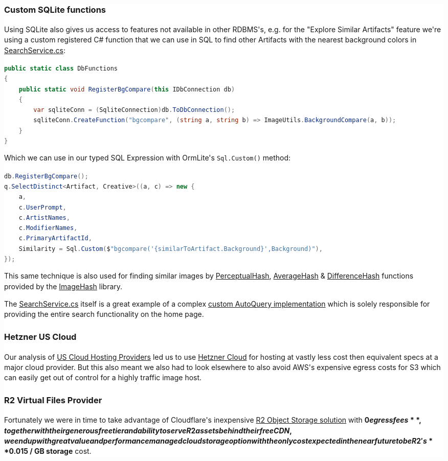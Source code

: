 ### Custom SQLite functions

Using SQLite also gives us access to features not available in other RDBMS's, e.g. for the "Explore Similar Artifacts" feature we're using a custom registered C# function that we can use in SQL to find other Artifacts with the nearest background colors in [SearchService.cs](https://github.com/NetCoreApps/BlazorDiffusion/blob/v0.1/BlazorDiffusion.ServiceInterface/SearchService.cs):

```csharp
public static class DbFunctions
{
    public static void RegisterBgCompare(this IDbConnection db)
    {
        var sqliteConn = (SqliteConnection)db.ToDbConnection();
        sqliteConn.CreateFunction("bgcompare", (string a, string b) => ImageUtils.BackgroundCompare(a, b));
    }
}
```

Which we can use in our typed SQL Expression with OrmLite's `Sql.Custom()` method:

```csharp
db.RegisterBgCompare();
q.SelectDistinct<Artifact, Creative>((a, c) => new {
    a,
    c.UserPrompt,
    c.ArtistNames,
    c.ModifierNames,
    c.PrimaryArtifactId,
    Similarity = Sql.Custom($"bgcompare('{similarToArtifact.Background}',Background)"),
});
```

This same technique is also used for finding similar images by [PerceptualHash](https://www.hackerfactor.com/blog/index.php?/archives/432-Looks-Like-It.html), [AverageHash](https://www.hackerfactor.com/blog/index.php?/archives/432-Looks-Like-It.html) & [DifferenceHash](http://01101001.net/programming.php) functions provided by the [ImageHash](https://github.com/coenm/ImageHash) library.

The [SearchService.cs](https://github.com/NetCoreApps/BlazorDiffusion/blob/v0.1/BlazorDiffusion.ServiceInterface/SearchService.cs) itself is a great example of a complex [custom AutoQuery implementation](/autoquery-rdbms#custom-autoquery-implementations) which is solely responsible for providing the entire search functionality on the home page. 

### Hetzner US Cloud

Our analysis of [US Cloud Hosting Providers](https://servicestack.net/blog/finding-best-us-value-cloud-provider) led us to use [Hetzner Cloud](https://www.hetzner.com/cloud) for hosting at vastly less cost then equivalent specs at a major cloud provider. But this also meant we also had to look elsewhere to also avoid AWS's expensive egress costs for S3 which can easily get out of control for a highly traffic image host. 

### R2 Virtual Files Provider

Fortunately we were in time to take advantage of Cloudflare's inexpensive [R2 Object Storage solution](https://www.cloudflare.com/products/r2/) with **$0 egress fees**, together with their generous free tier and ability to serve R2 assets behind their free CDN, we end up with great value and performance managed cloud storage option with the only cost expected in the near future to be R2's **$0.015 / GB storage** cost.
